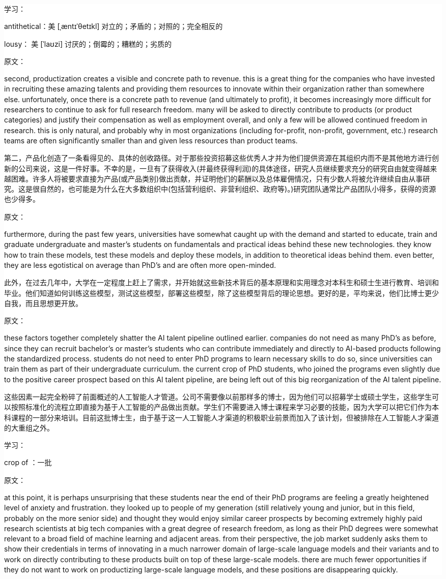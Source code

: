 学习：

antithetical：美 [ˌæntɪˈθetɪkl] 对立的；矛盾的；对照的；完全相反的

lousy： 美 [ˈlaʊzi] 讨厌的；倒霉的；糟糕的；劣质的

原文：

second, productization creates a visible and concrete path to revenue. this is a great thing for the companies who have invested in recruiting these amazing talents and providing them resources to innovate within their organization rather than somewhere else. unfortunately, once there is a concrete path to revenue (and ultimately to profit), it becomes increasingly more difficult for researchers to continue to ask for full research freedom. many will be asked to directly contribute to products (or product categories) and justify their compensation as well as employment overall, and only a few will be allowed continued freedom in research. this is only natural, and probably why in most organizations (including for-profit, non-profit, government, etc.) research teams are often significantly smaller than and given less resources than product teams.

第二，产品化创造了一条看得见的、具体的创收路径。对于那些投资招募这些优秀人才并为他们提供资源在其组织内而不是其他地方进行创新的公司来说，这是一件好事。不幸的是，一旦有了获得收入(并最终获得利润)的具体途径，研究人员继续要求充分的研究自由就变得越来越困难。许多人将被要求直接为产品(或产品类别)做出贡献，并证明他们的薪酬以及总体雇佣情况，只有少数人将被允许继续自由从事研究。这是很自然的，也可能是为什么在大多数组织中(包括营利组织、非营利组织、政府等)。)研究团队通常比产品团队小得多，获得的资源也少得多。

原文：

furthermore, during the past few years, universities have somewhat caught up with the demand and started to educate, train and graduate undergraduate and master’s students on fundamentals and practical ideas behind these new technologies. they know how to train these models, test these models and deploy these models, in addition to theoretical ideas behind them. even better, they are less egotistical on average than PhD’s and are often more open-minded.

此外，在过去几年中，大学在一定程度上赶上了需求，并开始就这些新技术背后的基本原理和实用理念对本科生和硕士生进行教育、培训和毕业。他们知道如何训练这些模型，测试这些模型，部署这些模型，除了这些模型背后的理论思想。更好的是，平均来说，他们比博士更少自我，而且思想更开放。

原文：

these factors together completely shatter the AI talent pipeline outlined earlier. companies do not need as many PhD’s as before, since they can recruit bachelor’s or master’s students who can contribute immediately and directly to AI-based products following the standardized process. students do not need to enter PhD programs to learn necessary skills to do so, since universities can train them as part of their undergraduate curriculum. the current crop of PhD students, who joined the programs even slightly due to the positive career prospect based on this AI talent pipeline, are being left out of this big reorganization of the AI talent pipeline.

这些因素一起完全粉碎了前面概述的人工智能人才管道。公司不需要像以前那样多的博士，因为他们可以招募学士或硕士学生，这些学生可以按照标准化的流程立即直接为基于人工智能的产品做出贡献。学生们不需要进入博士课程来学习必要的技能，因为大学可以把它们作为本科课程的一部分来培训。目前这批博士生，由于基于这一人工智能人才渠道的积极职业前景而加入了该计划，但被排除在人工智能人才渠道的大重组之外。

学习：

crop of ：一批

原文：

at this point, it is perhaps unsurprising that these students near the end of their PhD programs are feeling a greatly heightened level of anxiety and frustration. they looked up to people of my generation (still relatively young and junior, but in this field, probably on the more senior side) and thought they would enjoy similar career prospects by becoming extremely highly paid research scientists at big tech companies with a great degree of research freedom, as long as their PhD degrees were somewhat relevant to a broad field of machine learning and adjacent areas. from their perspective, the job market suddenly asks them to show their credentials in terms of innovating in a much narrower domain of large-scale language models and their variants and to work on directly contributing to these products built on top of these large-scale models. there are much fewer opportunities if they do not want to work on productizing large-scale language models, and these positions are disappearing quickly.

